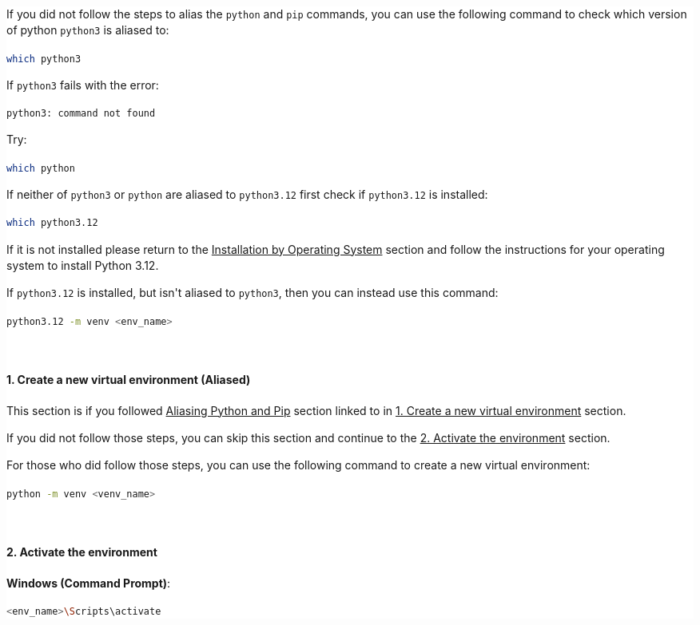 If you did not follow the steps to alias the `python` and `pip` commands, you can use the following command to check which version of python `python3` is aliased to:

```bash
which python3
```

If `python3` fails with the error:

```bash
python3: command not found
```

Try:

```bash
which python
```

If neither of `python3` or `python` are aliased to `python3.12` first check if `python3.12` is installed:

```bash
which python3.12
```

If it is not installed please return to the [Installation by Operating System](#installation-by-operating-system) section and follow the instructions for your operating system to install Python 3.12.

If `python3.12` is installed, but isn't aliased to `python3`, then you can instead use this command:

```bash
python3.12 -m venv <env_name>
```

</br>

#### 1. Create a new virtual environment (Aliased)

This section is if you followed [Aliasing Python and Pip](#aliasing-python-and-pip) section linked to in [1. Create a new virtual environment](#1-create-a-new-virtual-environment) section.

If you did not follow those steps, you can skip this section and continue to the [2. Activate the environment](#2-activate-the-environment) section.

For those who did follow those steps, you can use the following command to create a new virtual environment:

```bash
python -m venv <venv_name>
```

</br>

#### 2. Activate the environment

**Windows (Command Prompt)**:

```bash
<env_name>\Scripts\activate
```
